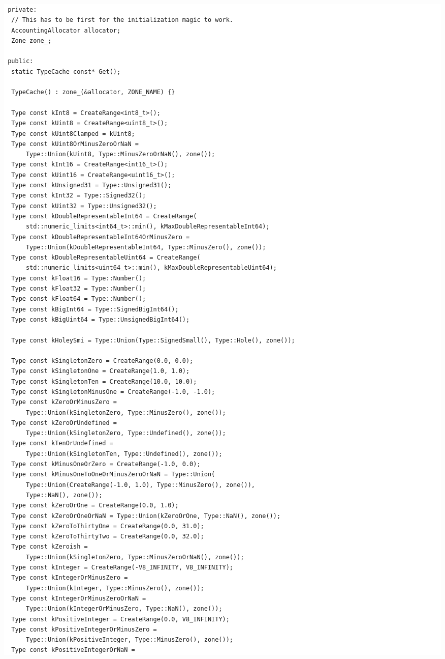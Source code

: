 ```
 private:
  // This has to be first for the initialization magic to work.
  AccountingAllocator allocator;
  Zone zone_;

 public:
  static TypeCache const* Get();

  TypeCache() : zone_(&allocator, ZONE_NAME) {}

  Type const kInt8 = CreateRange<int8_t>();
  Type const kUint8 = CreateRange<uint8_t>();
  Type const kUint8Clamped = kUint8;
  Type const kUint8OrMinusZeroOrNaN =
      Type::Union(kUint8, Type::MinusZeroOrNaN(), zone());
  Type const kInt16 = CreateRange<int16_t>();
  Type const kUint16 = CreateRange<uint16_t>();
  Type const kUnsigned31 = Type::Unsigned31();
  Type const kInt32 = Type::Signed32();
  Type const kUint32 = Type::Unsigned32();
  Type const kDoubleRepresentableInt64 = CreateRange(
      std::numeric_limits<int64_t>::min(), kMaxDoubleRepresentableInt64);
  Type const kDoubleRepresentableInt64OrMinusZero =
      Type::Union(kDoubleRepresentableInt64, Type::MinusZero(), zone());
  Type const kDoubleRepresentableUint64 = CreateRange(
      std::numeric_limits<uint64_t>::min(), kMaxDoubleRepresentableUint64);
  Type const kFloat16 = Type::Number();
  Type const kFloat32 = Type::Number();
  Type const kFloat64 = Type::Number();
  Type const kBigInt64 = Type::SignedBigInt64();
  Type const kBigUint64 = Type::UnsignedBigInt64();

  Type const kHoleySmi = Type::Union(Type::SignedSmall(), Type::Hole(), zone());

  Type const kSingletonZero = CreateRange(0.0, 0.0);
  Type const kSingletonOne = CreateRange(1.0, 1.0);
  Type const kSingletonTen = CreateRange(10.0, 10.0);
  Type const kSingletonMinusOne = CreateRange(-1.0, -1.0);
  Type const kZeroOrMinusZero =
      Type::Union(kSingletonZero, Type::MinusZero(), zone());
  Type const kZeroOrUndefined =
      Type::Union(kSingletonZero, Type::Undefined(), zone());
  Type const kTenOrUndefined =
      Type::Union(kSingletonTen, Type::Undefined(), zone());
  Type const kMinusOneOrZero = CreateRange(-1.0, 0.0);
  Type const kMinusOneToOneOrMinusZeroOrNaN = Type::Union(
      Type::Union(CreateRange(-1.0, 1.0), Type::MinusZero(), zone()),
      Type::NaN(), zone());
  Type const kZeroOrOne = CreateRange(0.0, 1.0);
  Type const kZeroOrOneOrNaN = Type::Union(kZeroOrOne, Type::NaN(), zone());
  Type const kZeroToThirtyOne = CreateRange(0.0, 31.0);
  Type const kZeroToThirtyTwo = CreateRange(0.0, 32.0);
  Type const kZeroish =
      Type::Union(kSingletonZero, Type::MinusZeroOrNaN(), zone());
  Type const kInteger = CreateRange(-V8_INFINITY, V8_INFINITY);
  Type const kIntegerOrMinusZero =
      Type::Union(kInteger, Type::MinusZero(), zone());
  Type const kIntegerOrMinusZeroOrNaN =
      Type::Union(kIntegerOrMinusZero, Type::NaN(), zone());
  Type const kPositiveInteger = CreateRange(0.0, V8_INFINITY);
  Type const kPositiveIntegerOrMinusZero =
      Type::Union(kPositiveInteger, Type::MinusZero(), zone());
  Type const kPositiveIntegerOrNaN =
```